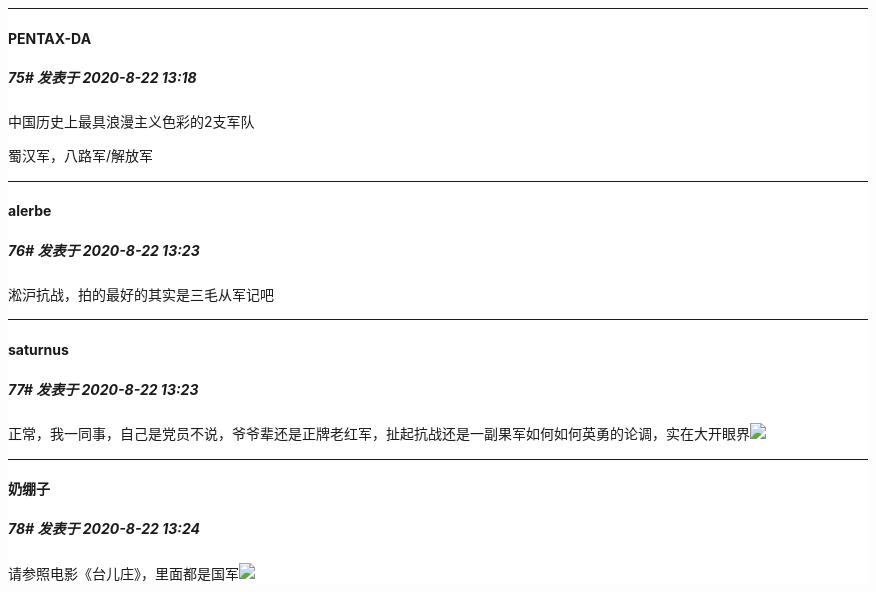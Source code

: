 




-----

####  PENTAX-DA  
##### 75#       发表于 2020-8-22 13:18




中国历史上最具浪漫主义色彩的2支军队

蜀汉军，八路军/解放军







-----

####  alerbe  
##### 76#       发表于 2020-8-22 13:23




淞沪抗战，拍的最好的其实是三毛从军记吧







-----

####  saturnus  
##### 77#       发表于 2020-8-22 13:23




正常，我一同事，自己是党员不说，爷爷辈还是正牌老红军，扯起抗战还是一副果军如何如何英勇的论调，实在大开眼界<img src="https://static.saraba1st.com/image/smiley/face2017/026.png" referrerpolicy="no-referrer">







-----

####  奶绷子  
##### 78#       发表于 2020-8-22 13:24




请参照电影《台儿庄》，里面都是国军<img src="https://static.saraba1st.com/image/smiley/face2017/037.png" referrerpolicy="no-referrer">





